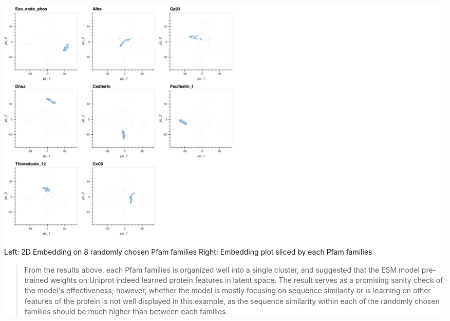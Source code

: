 <img src="img/gBb1Q78ij6Yo1kbrS1iZp_hmllIWQ4J9uq0EK6VHtswUXcKP2yW2WDn4sPij66Y1mTSzRd5n0toVyprEj5zMGT2CodBL-o1wJRrkotaMuYRMqCGJ9flalfUENcI9njP5-4_c9zKRUI0.png" alt="img" width="450"/>  



  $\textrm{Left: 2D Embedding on 8 randomly chosen Pfam families}$                    $\textrm{Right: Embedding plot sliced by each Pfam families}$



> From the results above, each Pfam families is organized well into a single cluster, and suggested that the ESM model pre-trained weights on Uniprot indeed learned protein features in latent space. The result serves as a promising sanity check of the model's effectiveness; however, whether the model is mostly focusing on sequence similarity or is learning on other features of the protein is not well displayed in this example, as the sequence similarity within each of the randomly chosen families should be much higher than between each families.
